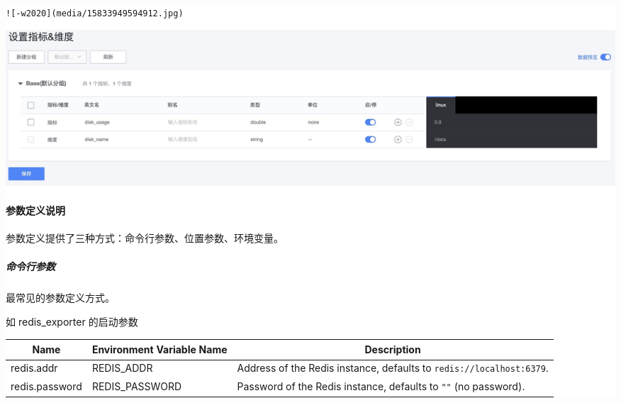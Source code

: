     ![-w2020](media/15833949594912.jpg)

![-w2020](media/15833949793387.jpg)

#### 参数定义说明

参数定义提供了三种方式：命令行参数、位置参数、环境变量。

##### 命令行参数

最常见的参数定义方式。

如 redis_exporter 的启动参数

| Name           | Environment Variable Name | Description                                                          |
| -------------- | ------------------------- | -------------------------------------------------------------------- |
| redis.addr     | REDIS_ADDR                | Address of the Redis instance, defaults to `redis://localhost:6379`. |
| redis.password | REDIS_PASSWORD            | Password of the Redis instance, defaults to `""` (no password).      |
